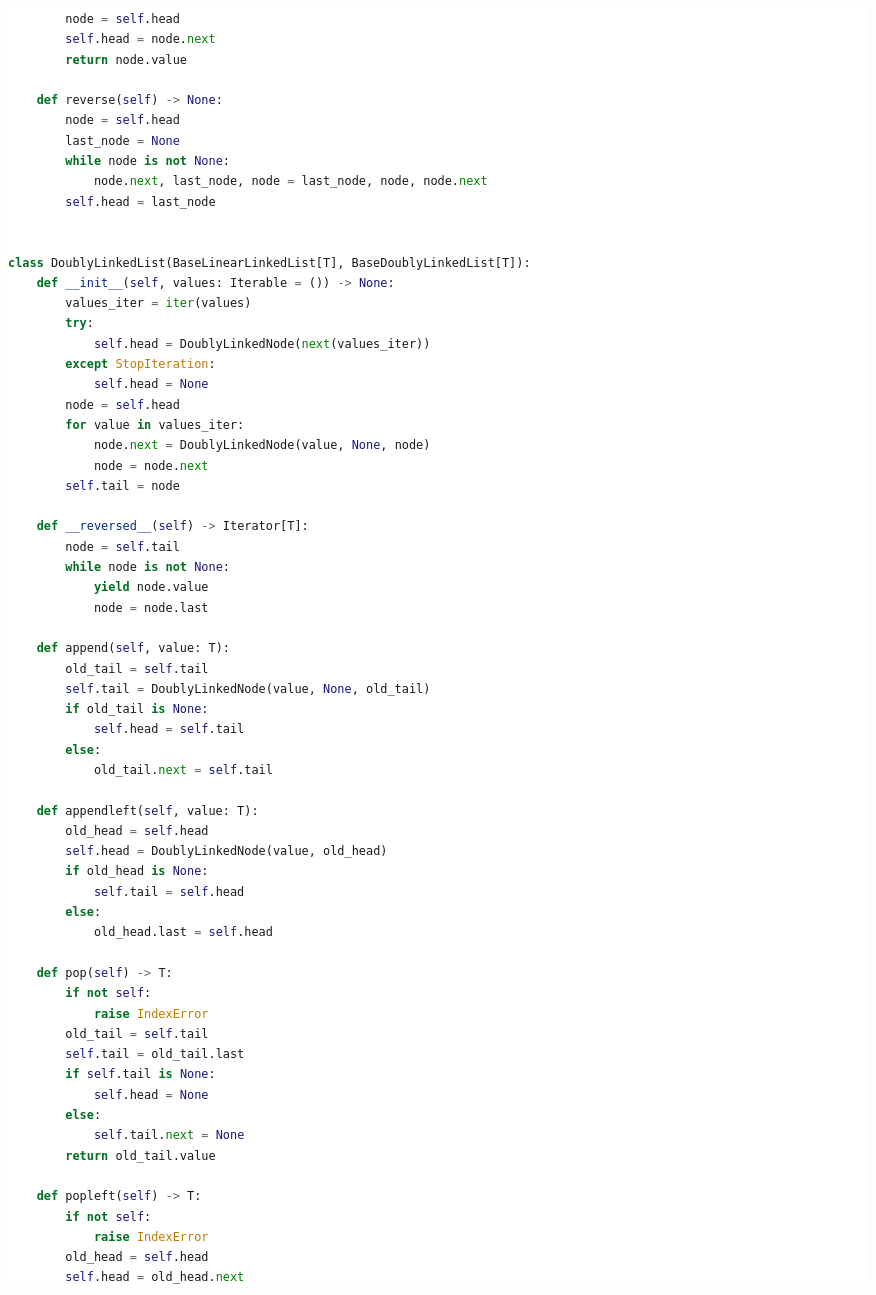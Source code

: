 ```python
        node = self.head
        self.head = node.next
        return node.value

    def reverse(self) -> None:
        node = self.head
        last_node = None
        while node is not None:
            node.next, last_node, node = last_node, node, node.next
        self.head = last_node


class DoublyLinkedList(BaseLinearLinkedList[T], BaseDoublyLinkedList[T]):
    def __init__(self, values: Iterable = ()) -> None:
        values_iter = iter(values)
        try:
            self.head = DoublyLinkedNode(next(values_iter))
        except StopIteration:
            self.head = None
        node = self.head
        for value in values_iter:
            node.next = DoublyLinkedNode(value, None, node)
            node = node.next
        self.tail = node

    def __reversed__(self) -> Iterator[T]:
        node = self.tail
        while node is not None:
            yield node.value
            node = node.last

    def append(self, value: T):
        old_tail = self.tail
        self.tail = DoublyLinkedNode(value, None, old_tail)
        if old_tail is None:
            self.head = self.tail
        else:
            old_tail.next = self.tail

    def appendleft(self, value: T):
        old_head = self.head
        self.head = DoublyLinkedNode(value, old_head)
        if old_head is None:
            self.tail = self.head
        else:
            old_head.last = self.head

    def pop(self) -> T:
        if not self:
            raise IndexError
        old_tail = self.tail
        self.tail = old_tail.last
        if self.tail is None:
            self.head = None
        else:
            self.tail.next = None
        return old_tail.value

    def popleft(self) -> T:
        if not self:
            raise IndexError
        old_head = self.head
        self.head = old_head.next
```